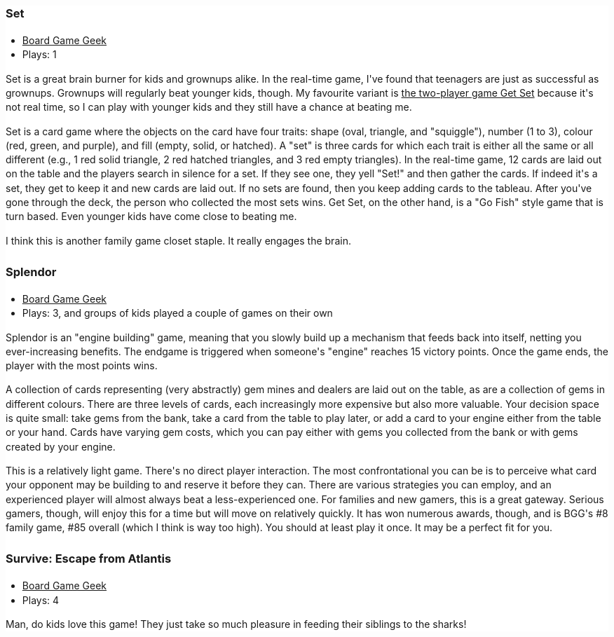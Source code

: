 ### Set

  * [Board Game Geek](http://boardgamegeek.com/boardgame/1198/set)
  * Plays: 1 

Set is a great brain burner for kids and grownups alike. In the real-time game, I've found that teenagers are just as successful as grownups. Grownups will regularly beat younger kids, though. My favourite variant is [the two-player game Get Set](http://www.thegamesjournal.com/rules/GetSet.shtml) because it's not real time, so I can play with younger kids and they still have a chance at beating me. 

Set is a card game where the objects on the card have four traits: shape (oval, triangle, and "squiggle"), number (1 to 3), colour (red, green, and purple), and fill (empty, solid, or hatched). A "set" is three cards for which each trait is either all the same or all different (e.g., 1 red solid triangle, 2 red hatched triangles, and 3 red empty triangles). In the real-time game, 12 cards are laid out on the table and the players search in silence for a set. If they see one, they yell "Set!" and then gather the cards. If indeed it's a set, they get to keep it and new cards are laid out. If no sets are found, then you keep adding cards to the tableau. After you've gone through the deck, the person who collected the most sets wins. Get Set, on the other hand, is a "Go Fish" style game that is turn based. Even younger kids have come close to beating me.

I think this is another family game closet staple. It really engages the brain.

### Splendor

  * [Board Game Geek](http://boardgamegeek.com/boardgame/148228/splendor)
  * Plays: 3, and groups of kids played a couple of games on their own

Splendor is an "engine building" game, meaning that you slowly build up a mechanism that feeds back into itself, netting you ever-increasing benefits. The endgame is triggered when someone's "engine" reaches 15 victory points. Once the game ends, the player with the most points wins.

A collection of cards representing (very abstractly) gem mines and dealers are laid out on the table, as are a collection of gems in different colours. There are three levels of cards, each increasingly more expensive but also more valuable. Your decision space is quite small: take gems from the bank, take a card from the table to play later, or add a card to your engine either from the table or your hand. Cards have varying gem costs, which you can pay either with gems you collected from the bank or with gems created by your engine. 

This is a relatively light game. There's no direct player interaction. The most confrontational you can be is to perceive what card your opponent may be building to and reserve it before they can. There are various strategies you can employ, and an experienced player will almost always beat a less-experienced one. For families and new gamers, this is a great gateway. Serious gamers, though, will enjoy this for a time but will move on relatively quickly. It has won numerous awards, though, and is BGG's \#8 family game, \#85 overall (which I think is way too high). You should at least play it once. It may be a perfect fit for you.

### Survive: Escape from Atlantis 

  * [Board Game Geek](http://boardgamegeek.com/boardgame/2653/survive-escape-atlantis)
  * Plays: 4 

Man, do kids love this game! They just take so much pleasure in feeding their siblings to the sharks!
